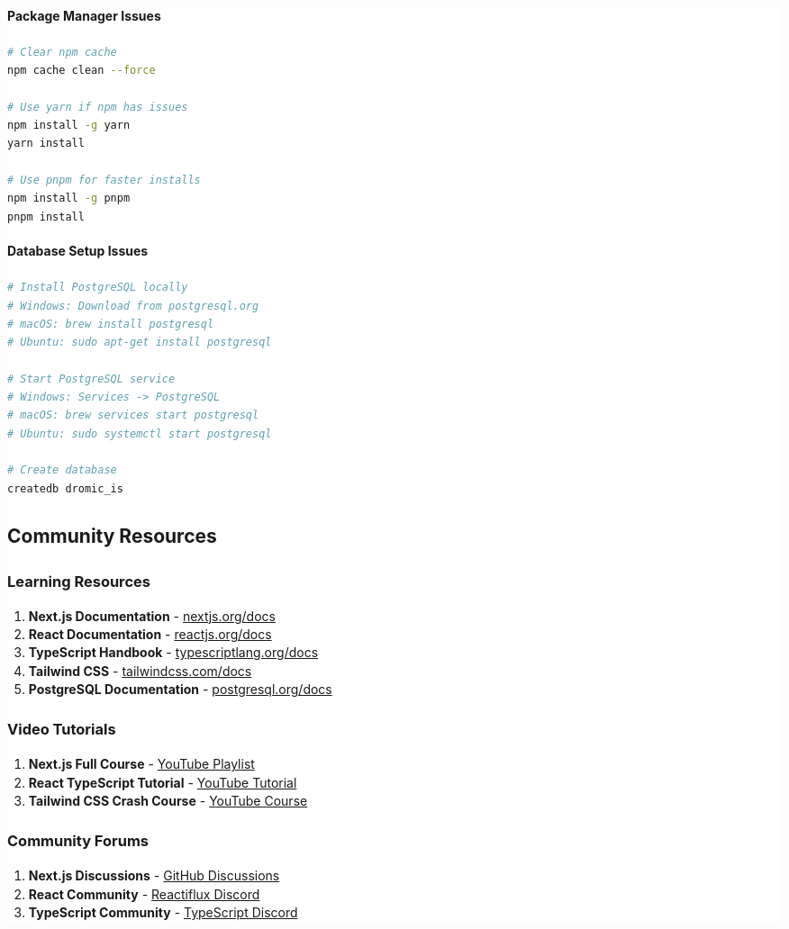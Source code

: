 #### Package Manager Issues
```bash
# Clear npm cache
npm cache clean --force

# Use yarn if npm has issues
npm install -g yarn
yarn install

# Use pnpm for faster installs
npm install -g pnpm
pnpm install
```

#### Database Setup Issues
```bash
# Install PostgreSQL locally
# Windows: Download from postgresql.org
# macOS: brew install postgresql
# Ubuntu: sudo apt-get install postgresql

# Start PostgreSQL service
# Windows: Services -> PostgreSQL
# macOS: brew services start postgresql
# Ubuntu: sudo systemctl start postgresql

# Create database
createdb dromic_is
```

## Community Resources

### Learning Resources

1. **Next.js Documentation** - [nextjs.org/docs](https://nextjs.org/docs)
2. **React Documentation** - [reactjs.org/docs](https://reactjs.org/docs)
3. **TypeScript Handbook** - [typescriptlang.org/docs](https://www.typescriptlang.org/docs/)
4. **Tailwind CSS** - [tailwindcss.com/docs](https://tailwindcss.com/docs)
5. **PostgreSQL Documentation** - [postgresql.org/docs](https://www.postgresql.org/docs/)

### Video Tutorials

1. **Next.js Full Course** - [YouTube Playlist](https://youtube.com/playlist)
2. **React TypeScript Tutorial** - [YouTube Tutorial](https://youtube.com/watch)
3. **Tailwind CSS Crash Course** - [YouTube Course](https://youtube.com/watch)

### Community Forums

1. **Next.js Discussions** - [GitHub Discussions](https://github.com/vercel/next.js/discussions)
2. **React Community** - [Reactiflux Discord](https://discord.gg/reactiflux)
3. **TypeScript Community** - [TypeScript Discord](https://discord.gg/typescript)
